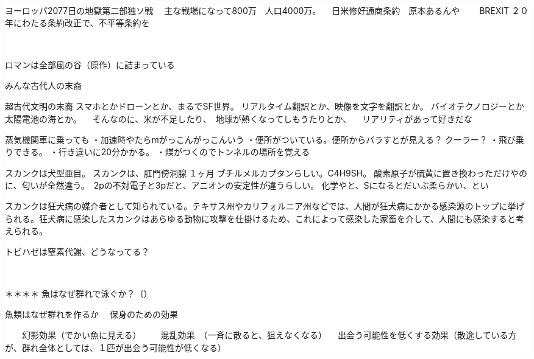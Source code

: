 
ヨーロッパ2077日の地獄第二部独ソ戦
　主な戦場になって800万　人口4000万。
　日米修好通商条約　原本あるんや
　　BREXIT
２０年にわたる条約改正で、不平等条約を

　



ロマンは全部風の谷（原作）に詰まっている

みんな古代人の末裔

超古代文明の末裔
スマホとかドローンとか、まるでSF世界。
リアルタイム翻訳とか、映像を文字を翻訳とか。
バイオテクノロジーとか太陽電池の海とか。
　そんなのに、米が不足したり、　地球が熱くなってしもうたりとか、
　リアリティがあって好きだな


蒸気機関車に乗っても
・加速時やたらmがっこんがっこんいう
・便所がついている。便所からバラすとが見える？
クーラー？
・飛び乗りできる。
・行き違いに20分かかる。
・煤がつくのでトンネルの場所を覚える



スカンクは犬型亜目。
スカンクは、肛門傍洞腺
１ヶ月
ブチルメルカプタンらしい。C4H9SH。
酸素原子が硫黄に置き換わっただけやのに、匂いが全然違う。　2pの不対電子と3pだと、アニオンの安定性が違うらしい。
化学やと、Sになるとだいぶ柔らかい、とい


スカンクは狂犬病の媒介者として知られている。テキサス州やカリフォルニア州などでは、人間が狂犬病にかかる感染源のトップに挙げられる。狂犬病に感染したスカンクはあらゆる動物に攻撃を仕掛けるため、これによって感染した家畜を介して、人間にも感染すると考えられる。



トビハゼは窒素代謝、どうなってる？




　　



＊＊＊＊
魚はなぜ群れで泳ぐか？（）

魚類はなぜ群れを作るか
　保身のための効果

　　幻影効果（でかい魚に見える）
　　混乱効果　（一斉に散ると、狙えなくなる）
　出会う可能性を低くする効果（散逸している方が、群れ全体としては、１匹が出会う可能性が低くなる）
